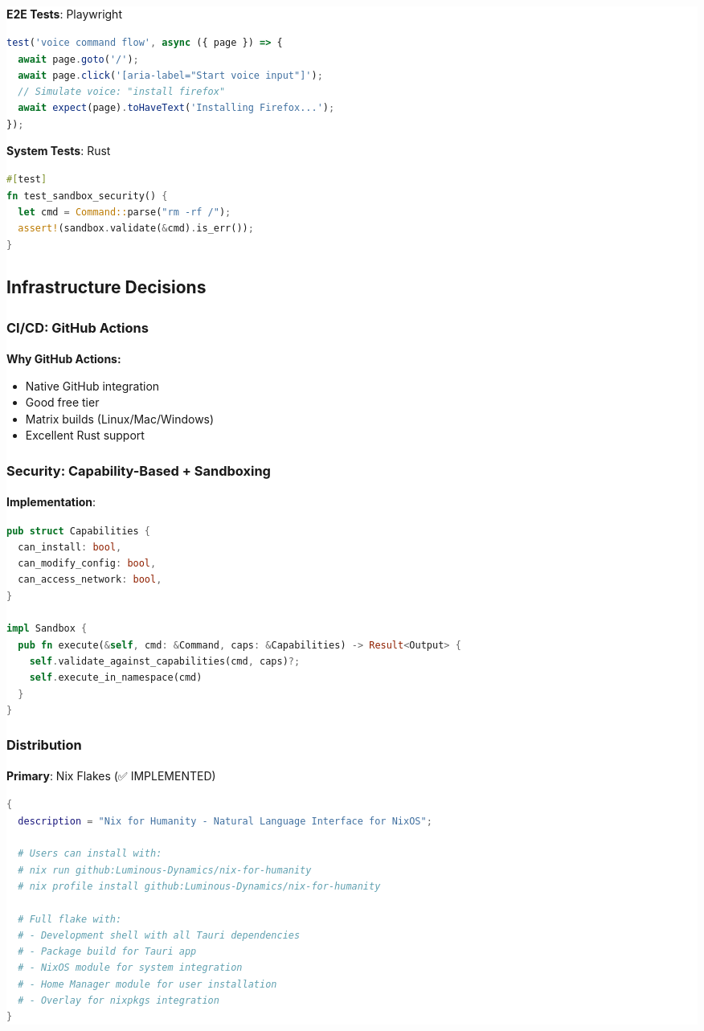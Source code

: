 **E2E Tests**: Playwright
```javascript
test('voice command flow', async ({ page }) => {
  await page.goto('/');
  await page.click('[aria-label="Start voice input"]');
  // Simulate voice: "install firefox"
  await expect(page).toHaveText('Installing Firefox...');
});
```

**System Tests**: Rust
```rust
#[test]
fn test_sandbox_security() {
  let cmd = Command::parse("rm -rf /");
  assert!(sandbox.validate(&cmd).is_err());
}
```

## Infrastructure Decisions

### CI/CD: GitHub Actions

**Why GitHub Actions:**
- Native GitHub integration
- Good free tier
- Matrix builds (Linux/Mac/Windows)
- Excellent Rust support

### Security: Capability-Based + Sandboxing

**Implementation**:
```rust
pub struct Capabilities {
  can_install: bool,
  can_modify_config: bool,
  can_access_network: bool,
}

impl Sandbox {
  pub fn execute(&self, cmd: &Command, caps: &Capabilities) -> Result<Output> {
    self.validate_against_capabilities(cmd, caps)?;
    self.execute_in_namespace(cmd)
  }
}
```

### Distribution

**Primary**: Nix Flakes (✅ IMPLEMENTED)
```nix
{
  description = "Nix for Humanity - Natural Language Interface for NixOS";
  
  # Users can install with:
  # nix run github:Luminous-Dynamics/nix-for-humanity
  # nix profile install github:Luminous-Dynamics/nix-for-humanity
  
  # Full flake with:
  # - Development shell with all Tauri dependencies
  # - Package build for Tauri app
  # - NixOS module for system integration
  # - Home Manager module for user installation
  # - Overlay for nixpkgs integration
}
```